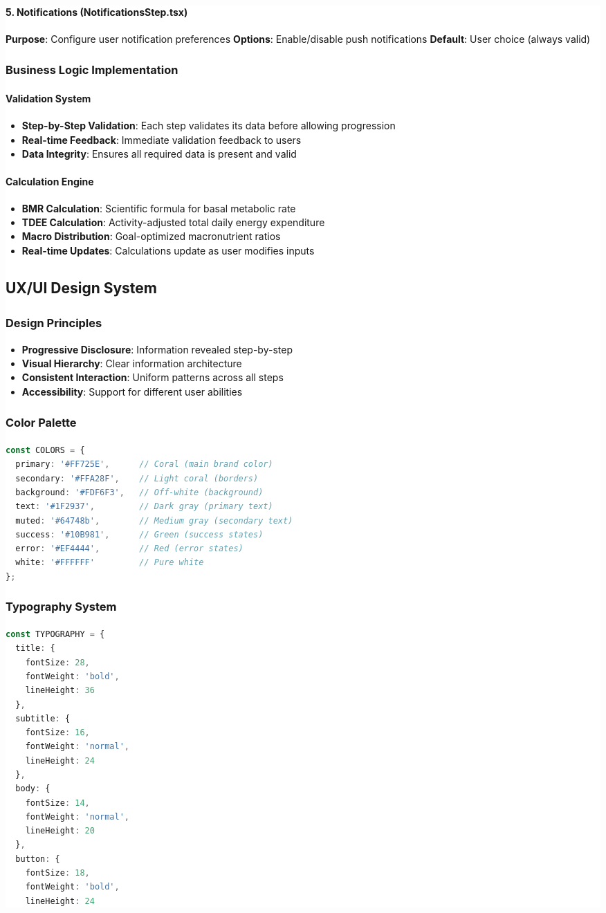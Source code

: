 #### 5. Notifications (NotificationsStep.tsx)
**Purpose**: Configure user notification preferences
**Options**: Enable/disable push notifications
**Default**: User choice (always valid)

### Business Logic Implementation

#### Validation System
- **Step-by-Step Validation**: Each step validates its data before allowing progression
- **Real-time Feedback**: Immediate validation feedback to users
- **Data Integrity**: Ensures all required data is present and valid

#### Calculation Engine
- **BMR Calculation**: Scientific formula for basal metabolic rate
- **TDEE Calculation**: Activity-adjusted total daily energy expenditure
- **Macro Distribution**: Goal-optimized macronutrient ratios
- **Real-time Updates**: Calculations update as user modifies inputs

## UX/UI Design System

### Design Principles
- **Progressive Disclosure**: Information revealed step-by-step
- **Visual Hierarchy**: Clear information architecture
- **Consistent Interaction**: Uniform patterns across all steps
- **Accessibility**: Support for different user abilities

### Color Palette
```typescript
const COLORS = {
  primary: '#FF725E',      // Coral (main brand color)
  secondary: '#FFA28F',    // Light coral (borders)
  background: '#FDF6F3',   // Off-white (background)
  text: '#1F2937',         // Dark gray (primary text)
  muted: '#64748b',        // Medium gray (secondary text)
  success: '#10B981',      // Green (success states)
  error: '#EF4444',        // Red (error states)
  white: '#FFFFFF'         // Pure white
};
```

### Typography System
```typescript
const TYPOGRAPHY = {
  title: {
    fontSize: 28,
    fontWeight: 'bold',
    lineHeight: 36
  },
  subtitle: {
    fontSize: 16,
    fontWeight: 'normal',
    lineHeight: 24
  },
  body: {
    fontSize: 14,
    fontWeight: 'normal',
    lineHeight: 20
  },
  button: {
    fontSize: 18,
    fontWeight: 'bold',
    lineHeight: 24
```